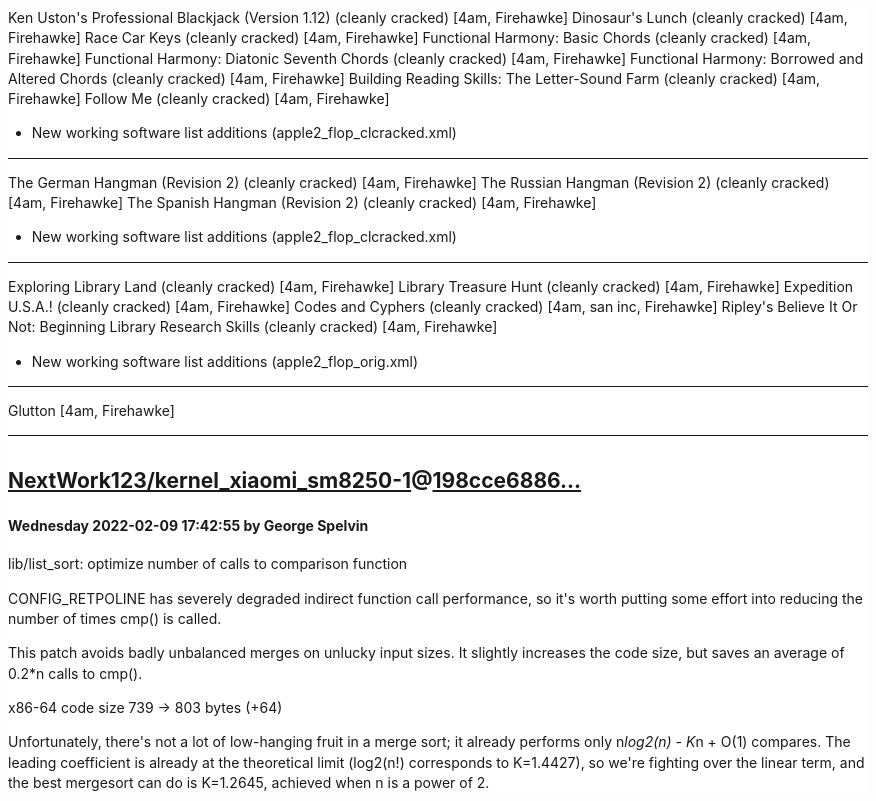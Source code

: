 Ken Uston's Professional Blackjack (Version 1.12) (cleanly cracked) [4am, Firehawke]
Dinosaur's Lunch (cleanly cracked) [4am, Firehawke]
Race Car Keys (cleanly cracked) [4am, Firehawke]
Functional Harmony: Basic Chords (cleanly cracked) [4am, Firehawke]
Functional Harmony: Diatonic Seventh Chords (cleanly cracked) [4am, Firehawke]
Functional Harmony: Borrowed and Altered Chords (cleanly cracked) [4am, Firehawke]
Building Reading Skills: The Letter-Sound Farm (cleanly cracked) [4am, Firehawke]
Follow Me (cleanly cracked) [4am, Firehawke]

* New working software list additions (apple2_flop_clcracked.xml)
---------------------------------------------------------------

The German Hangman (Revision 2) (cleanly cracked) [4am, Firehawke]
The Russian Hangman (Revision 2) (cleanly cracked) [4am, Firehawke]
The Spanish Hangman (Revision 2) (cleanly cracked) [4am, Firehawke]

* New working software list additions (apple2_flop_clcracked.xml)
---------------------------------------------------------------

Exploring Library Land (cleanly cracked) [4am, Firehawke]
Library Treasure Hunt (cleanly cracked) [4am, Firehawke]
Expedition U.S.A.! (cleanly cracked) [4am, Firehawke]
Codes and Cyphers (cleanly cracked) [4am, san inc, Firehawke]
Ripley's Believe It Or Not: Beginning Library Research Skills (cleanly cracked) [4am, Firehawke]

* New working software list additions (apple2_flop_orig.xml)
----------------------------------------------------------

Glutton [4am, Firehawke]

---
## [NextWork123/kernel_xiaomi_sm8250-1](https://github.com/NextWork123/kernel_xiaomi_sm8250-1)@[198cce6886...](https://github.com/NextWork123/kernel_xiaomi_sm8250-1/commit/198cce6886461c52fbb92da66f169245c6a882bf)
#### Wednesday 2022-02-09 17:42:55 by George Spelvin

lib/list_sort: optimize number of calls to comparison function

CONFIG_RETPOLINE has severely degraded indirect function call
performance, so it's worth putting some effort into reducing the number
of times cmp() is called.

This patch avoids badly unbalanced merges on unlucky input sizes.  It
slightly increases the code size, but saves an average of 0.2*n calls to
cmp().

x86-64 code size 739 -> 803 bytes (+64)

Unfortunately, there's not a lot of low-hanging fruit in a merge sort;
it already performs only n*log2(n) - K*n + O(1) compares.  The leading
coefficient is already at the theoretical limit (log2(n!) corresponds to
K=1.4427), so we're fighting over the linear term, and the best
mergesort can do is K=1.2645, achieved when n is a power of 2.


[enhancement]: https://github.com/openshift/enhancements/blob/88cb7438f3ac0a8121e3cef87cb144097ece8cda/enhancements/installer/component-selection.md
[knownCapabilities]: https://github.com/openshift/api/pull/1106#discussion_r799819632
[validation]: https://book.kubebuilder.io/reference/generating-crd.html#validation
[statusPropertyNames]: https://github.com/openshift/api/pull/1106#discussion_r799819632
[stutterPrecedent]: https://github.com/openshift/api/pull/1106#discussion_r799879689